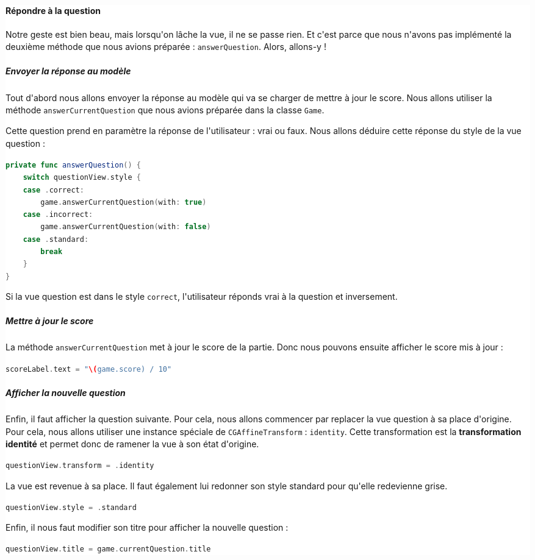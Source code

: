 #### Répondre à la question
Notre geste est bien beau, mais lorsqu'on lâche la vue, il ne se passe rien. Et c'est parce que nous n'avons pas implémenté la deuxième méthode que nous avions préparée : `answerQuestion`. Alors, allons-y !

##### Envoyer la réponse au modèle
Tout d'abord nous allons envoyer la réponse au modèle qui va se charger de mettre à jour le score. Nous allons utiliser la méthode `answerCurrentQuestion` que nous avions préparée dans la classe `Game`.

Cette question prend en paramètre la réponse de l'utilisateur : vrai ou faux. Nous allons déduire cette réponse du style de la vue question :

```swift
private func answerQuestion() {
	switch questionView.style {
	case .correct:
		game.answerCurrentQuestion(with: true)
	case .incorrect:
		game.answerCurrentQuestion(with: false)
	case .standard:
		break
	}
}
```

Si la vue question est dans le style `correct`, l'utilisateur réponds vrai à la question et inversement.

##### Mettre à jour le score
La méthode `answerCurrentQuestion` met à jour le score de la partie. Donc nous pouvons ensuite afficher le score mis à jour :

```swift
scoreLabel.text = "\(game.score) / 10"
```

##### Afficher la nouvelle question
Enfin, il faut afficher la question suivante. Pour cela, nous allons commencer par replacer la vue question à sa place d'origine. Pour cela, nous allons utiliser une instance spéciale de `CGAffineTransform` : `identity`. Cette transformation est la **transformation identité** et permet donc de ramener la vue à son état d'origine.

```swift
questionView.transform = .identity
```

La vue est revenue à sa place. Il faut également lui redonner son style standard pour qu'elle redevienne grise.

```swift
questionView.style = .standard
```

Enfin, il nous faut modifier son titre pour afficher la nouvelle question :

```swift
questionView.title = game.currentQuestion.title
```
